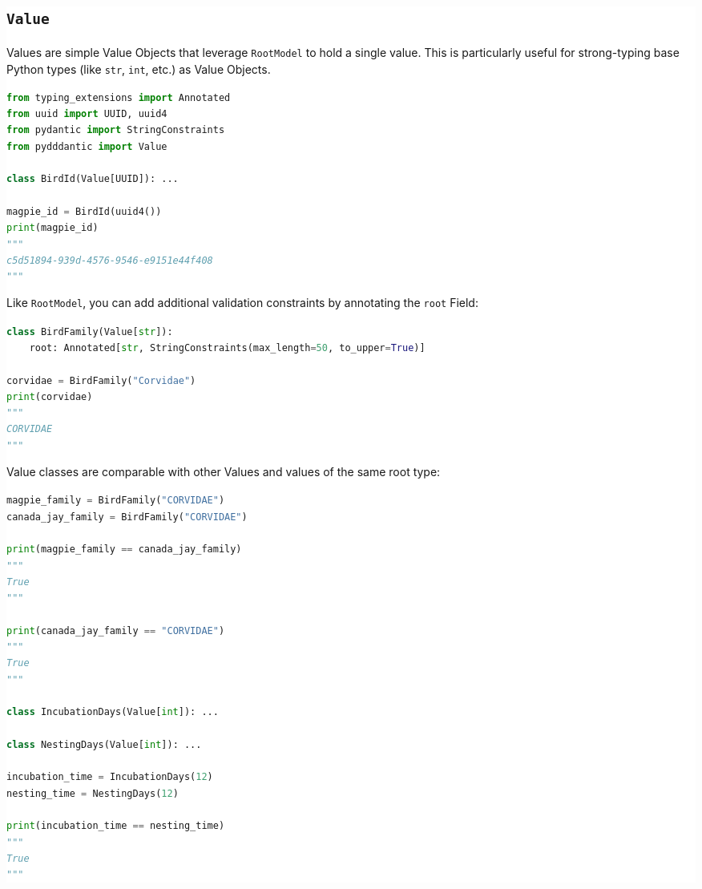 ## `Value`

Values are simple Value Objects that leverage `RootModel` to hold a single value. This is particularly useful for strong-typing base Python types (like `str`, `int`, etc.) as Value Objects.

```python
from typing_extensions import Annotated
from uuid import UUID, uuid4
from pydantic import StringConstraints
from pydddantic import Value

class BirdId(Value[UUID]): ...

magpie_id = BirdId(uuid4())
print(magpie_id)
"""
c5d51894-939d-4576-9546-e9151e44f408
"""
```

Like `RootModel`, you can add additional validation constraints by annotating the `root` Field:

```python
class BirdFamily(Value[str]):
    root: Annotated[str, StringConstraints(max_length=50, to_upper=True)]

corvidae = BirdFamily("Corvidae")
print(corvidae)
"""
CORVIDAE
"""
```

Value classes are comparable with other Values and values of the same root type:

```python
magpie_family = BirdFamily("CORVIDAE")
canada_jay_family = BirdFamily("CORVIDAE")

print(magpie_family == canada_jay_family)
"""
True
"""

print(canada_jay_family == "CORVIDAE")
"""
True
"""

class IncubationDays(Value[int]): ...

class NestingDays(Value[int]): ...

incubation_time = IncubationDays(12)
nesting_time = NestingDays(12)

print(incubation_time == nesting_time)
"""
True
"""
```
